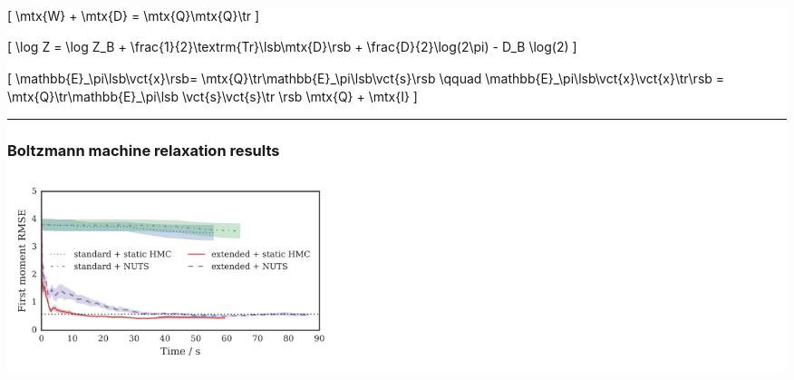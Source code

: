 \[
  \mtx{W} + \mtx{D} = \mtx{Q}\mtx{Q}\tr
\]

\[
  \log Z = \log Z_B + \frac{1}{2}\textrm{Tr}\lsb\mtx{D}\rsb + \frac{D}{2}\log(2\pi) - D_B \log(2)
\]

\[
  \mathbb{E}\_\pi\lsb\vct{x}\rsb= \mtx{Q}\tr\mathbb{E}\_\pi\lsb\vct{s}\rsb
  \qquad
  \mathbb{E}\_\pi\lsb\vct{x}\vct{x}\tr\rsb = 
  \mtx{Q}\tr\mathbb{E}\_\pi\lsb \vct{s}\vct{s}\tr \rsb \mtx{Q} + \mtx{I}
\]

----

### Boltzmann machine relaxation results

<div>
   <div style='display: inline-block; padding: 5px;'>
     <img src='images/bmr-20d-first-mom-err-3.svg' height='200px' style='margin: 0;' />
  </div>
  <div style='display: inline-block; padding: 5px;'>